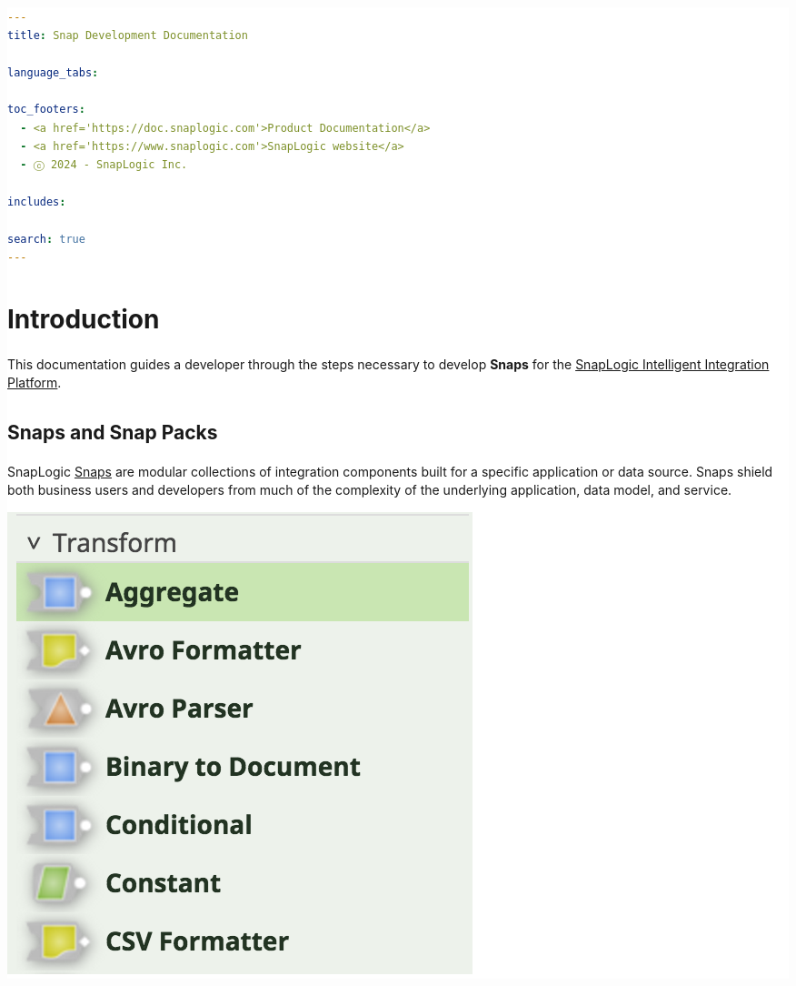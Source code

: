 ```yaml
---
title: Snap Development Documentation

language_tabs:

toc_footers:
  - <a href='https://doc.snaplogic.com'>Product Documentation</a>
  - <a href='https://www.snaplogic.com'>SnapLogic website</a>
  - ⓒ 2024 - SnapLogic Inc.

includes:

search: true
---
```


# Introduction

This documentation guides a developer through the steps necessary to develop **Snaps** for the [SnapLogic Intelligent Integration Platform](https://www.snaplogic.com/).

## Snaps and Snap Packs

SnapLogic [Snaps](https://docs-snaplogic.atlassian.net/wiki/spaces/SD/pages/1439259/Snap+Reference) are modular collections of integration components built for a specific application or data source. Snaps shield both business users and developers from much of the complexity of the underlying application, data model, and service.

![Transform Snap Pack](images/WmuJ.png)
